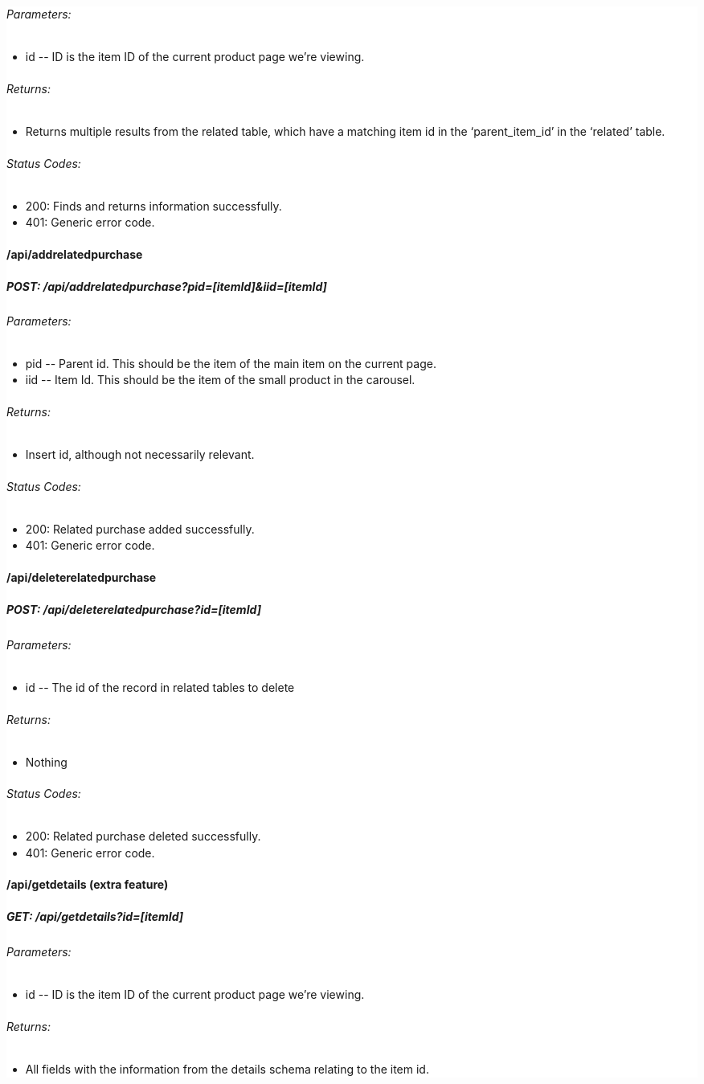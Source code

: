 ###### Parameters:
- id
  -- ID is the item ID of the current product page we’re viewing.

###### Returns:
- Returns multiple results from the related table, which have a matching item id in the ‘parent_item_id’ in the ‘related’ table.

###### Status Codes:
- 200: Finds and returns information successfully.
- 401: Generic error code.

#### /api/addrelatedpurchase
##### POST: /api/addrelatedpurchase?pid=[itemId]&iid=[itemId]

###### Parameters:
- pid
  -- Parent id. This should be the item of the main item on the current page.
- iid
  -- Item Id. This should be the item of the small product in the carousel.

###### Returns:
- Insert id, although not necessarily relevant.

###### Status Codes:
- 200: Related purchase added successfully.
- 401: Generic error code.

#### /api/deleterelatedpurchase
##### POST: /api/deleterelatedpurchase?id=[itemId]

###### Parameters:
- id
  -- The id of the record in related tables to delete

###### Returns:
- Nothing

###### Status Codes:
- 200: Related purchase deleted successfully.
- 401: Generic error code.

#### /api/getdetails (extra feature)
##### GET: /api/getdetails?id=[itemId]

###### Parameters:
- id
  -- ID is the item ID of the current product page we’re viewing.

###### Returns:
- All fields with the information from the details schema relating to the item id.
